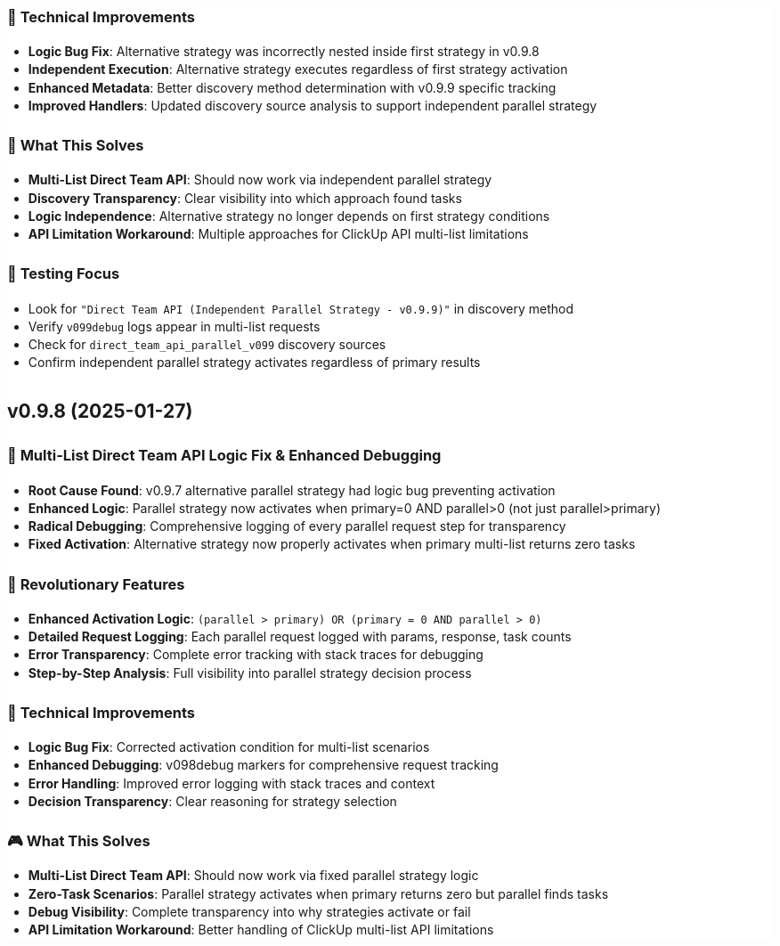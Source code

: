 ### 🔧 **Technical Improvements**

- **Logic Bug Fix**: Alternative strategy was incorrectly nested inside first strategy in v0.9.8
- **Independent Execution**: Alternative strategy executes regardless of first strategy activation
- **Enhanced Metadata**: Better discovery method determination with v0.9.9 specific tracking
- **Improved Handlers**: Updated discovery source analysis to support independent parallel strategy

### 🚨 **What This Solves**

- **Multi-List Direct Team API**: Should now work via independent parallel strategy
- **Discovery Transparency**: Clear visibility into which approach found tasks
- **Logic Independence**: Alternative strategy no longer depends on first strategy conditions
- **API Limitation Workaround**: Multiple approaches for ClickUp API multi-list limitations

### 🧪 **Testing Focus**

- Look for `"Direct Team API (Independent Parallel Strategy - v0.9.9)"` in discovery method
- Verify `v099debug` logs appear in multi-list requests
- Check for `direct_team_api_parallel_v099` discovery sources
- Confirm independent parallel strategy activates regardless of primary results

## v0.9.8 (2025-01-27)

### 🎯 **Multi-List Direct Team API Logic Fix & Enhanced Debugging**

- **Root Cause Found**: v0.9.7 alternative parallel strategy had logic bug preventing activation
- **Enhanced Logic**: Parallel strategy now activates when primary=0 AND parallel>0 (not just parallel>primary)
- **Radical Debugging**: Comprehensive logging of every parallel request step for transparency
- **Fixed Activation**: Alternative strategy now properly activates when primary multi-list returns zero tasks

### 🚀 **Revolutionary Features**

- **Enhanced Activation Logic**: `(parallel > primary) OR (primary = 0 AND parallel > 0)`
- **Detailed Request Logging**: Each parallel request logged with params, response, task counts
- **Error Transparency**: Complete error tracking with stack traces for debugging
- **Step-by-Step Analysis**: Full visibility into parallel strategy decision process

### 🔧 **Technical Improvements**

- **Logic Bug Fix**: Corrected activation condition for multi-list scenarios
- **Enhanced Debugging**: v098debug markers for comprehensive request tracking  
- **Error Handling**: Improved error logging with stack traces and context
- **Decision Transparency**: Clear reasoning for strategy selection

### 🎮 **What This Solves**

- **Multi-List Direct Team API**: Should now work via fixed parallel strategy logic
- **Zero-Task Scenarios**: Parallel strategy activates when primary returns zero but parallel finds tasks
- **Debug Visibility**: Complete transparency into why strategies activate or fail
- **API Limitation Workaround**: Better handling of ClickUp multi-list API limitations
